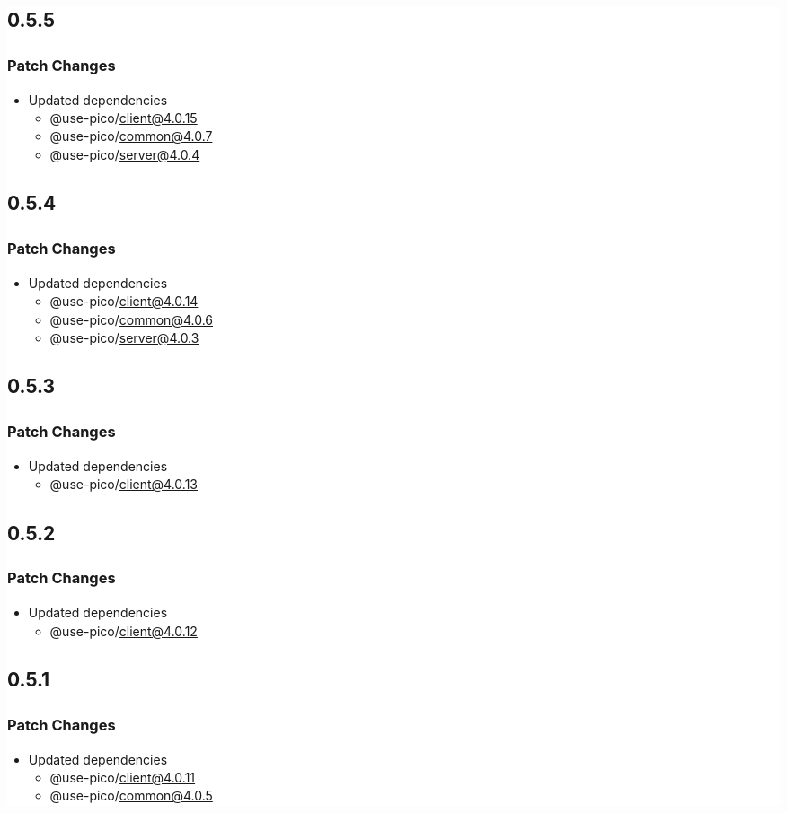 ## 0.5.5

### Patch Changes

- Updated dependencies
  - @use-pico/client@4.0.15
  - @use-pico/common@4.0.7
  - @use-pico/server@4.0.4

## 0.5.4

### Patch Changes

- Updated dependencies
  - @use-pico/client@4.0.14
  - @use-pico/common@4.0.6
  - @use-pico/server@4.0.3

## 0.5.3

### Patch Changes

- Updated dependencies
  - @use-pico/client@4.0.13

## 0.5.2

### Patch Changes

- Updated dependencies
  - @use-pico/client@4.0.12

## 0.5.1

### Patch Changes

- Updated dependencies
  - @use-pico/client@4.0.11
  - @use-pico/common@4.0.5
